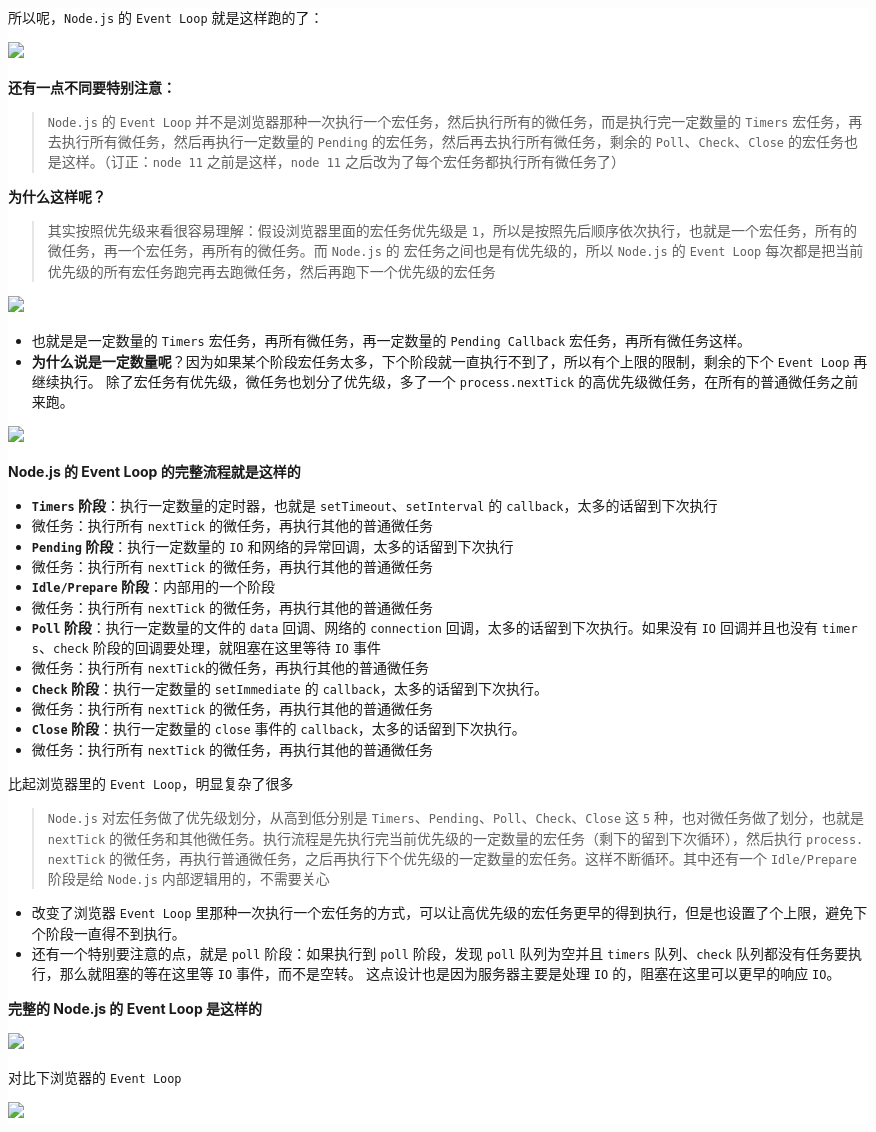 所以呢，`Node.js` 的 `Event Loop` 就是这样跑的了：

![](https://s.poetries.work/uploads/2022/08/aaa99026a99c0959.png)

**还有一点不同要特别注意：**

> `Node.js` 的 `Event Loop` 并不是浏览器那种一次执行一个宏任务，然后执行所有的微任务，而是执行完一定数量的 `Timers` 宏任务，再去执行所有微任务，然后再执行一定数量的 `Pending` 的宏任务，然后再去执行所有微任务，剩余的 `Poll`、`Check`、`Close` 的宏任务也是这样。（订正：`node 11` 之前是这样，`node 11` 之后改为了每个宏任务都执行所有微任务了）

**为什么这样呢？**

> 其实按照优先级来看很容易理解：假设浏览器里面的宏任务优先级是 `1`，所以是按照先后顺序依次执行，也就是一个宏任务，所有的微任务，再一个宏任务，再所有的微任务。而 `Node.js` 的 宏任务之间也是有优先级的，所以 `Node.js` 的 `Event Loop` 每次都是把当前优先级的所有宏任务跑完再去跑微任务，然后再跑下一个优先级的宏任务

![](https://s.poetries.work/uploads/2022/08/79901f3c439b7aca.png)

*   也就是是一定数量的 `Timers` 宏任务，再所有微任务，再一定数量的 `Pending Callback` 宏任务，再所有微任务这样。
*   **为什么说是一定数量呢**？因为如果某个阶段宏任务太多，下个阶段就一直执行不到了，所以有个上限的限制，剩余的下个 `Event Loop` 再继续执行。 除了宏任务有优先级，微任务也划分了优先级，多了一个 `process.nextTick` 的高优先级微任务，在所有的普通微任务之前来跑。

![](https://s.poetries.work/uploads/2022/08/d8d8aab462f64df6.png)

**Node.js 的 Event Loop 的完整流程就是这样的**

*   **`Timers` 阶段**：执行一定数量的定时器，也就是 `setTimeout`、`setInterval` 的 `callback`，太多的话留到下次执行
*   微任务：执行所有 `nextTick` 的微任务，再执行其他的普通微任务
*   **`Pending` 阶段**：执行一定数量的 `IO` 和网络的异常回调，太多的话留到下次执行
*   微任务：执行所有 `nextTick` 的微任务，再执行其他的普通微任务
*   **`Idle/Prepare` 阶段**：内部用的一个阶段
*   微任务：执行所有 `nextTick` 的微任务，再执行其他的普通微任务
*   **`Poll` 阶段**：执行一定数量的文件的 `data` 回调、网络的 `connection` 回调，太多的话留到下次执行。如果没有 `IO` 回调并且也没有 `timers`、`check` 阶段的回调要处理，就阻塞在这里等待 `IO` 事件
*   微任务：执行所有 `nextTick`的微任务，再执行其他的普通微任务
*   **`Check` 阶段**：执行一定数量的 `setImmediate` 的 `callback`，太多的话留到下次执行。
*   微任务：执行所有 `nextTick` 的微任务，再执行其他的普通微任务
*   **`Close` 阶段**：执行一定数量的 `close` 事件的 `callback`，太多的话留到下次执行。
*   微任务：执行所有 `nextTick` 的微任务，再执行其他的普通微任务

比起浏览器里的 `Event Loop`，明显复杂了很多

> `Node.js` 对宏任务做了优先级划分，从高到低分别是 `Timers`、`Pending`、`Poll`、`Check`、`Close` 这 `5` 种，也对微任务做了划分，也就是 `nextTick` 的微任务和其他微任务。执行流程是先执行完当前优先级的一定数量的宏任务（剩下的留到下次循环），然后执行 `process.nextTick` 的微任务，再执行普通微任务，之后再执行下个优先级的一定数量的宏任务。这样不断循环。其中还有一个 `Idle/Prepare` 阶段是给 `Node.js` 内部逻辑用的，不需要关心

*   改变了浏览器 `Event Loop` 里那种一次执行一个宏任务的方式，可以让高优先级的宏任务更早的得到执行，但是也设置了个上限，避免下个阶段一直得不到执行。
*   还有一个特别要注意的点，就是 `poll` 阶段：如果执行到 `poll` 阶段，发现 `poll` 队列为空并且 `timers` 队列、`check` 队列都没有任务要执行，那么就阻塞的等在这里等 `IO` 事件，而不是空转。 这点设计也是因为服务器主要是处理 `IO` 的，阻塞在这里可以更早的响应 `IO`。

**完整的 Node.js 的 Event Loop 是这样的**

![](https://s.poetries.work/uploads/2022/08/49ed4533c3a57da1.png)

对比下浏览器的 `Event Loop`

![](https://s.poetries.work/uploads/2022/08/105a2141ea20e709.png)
